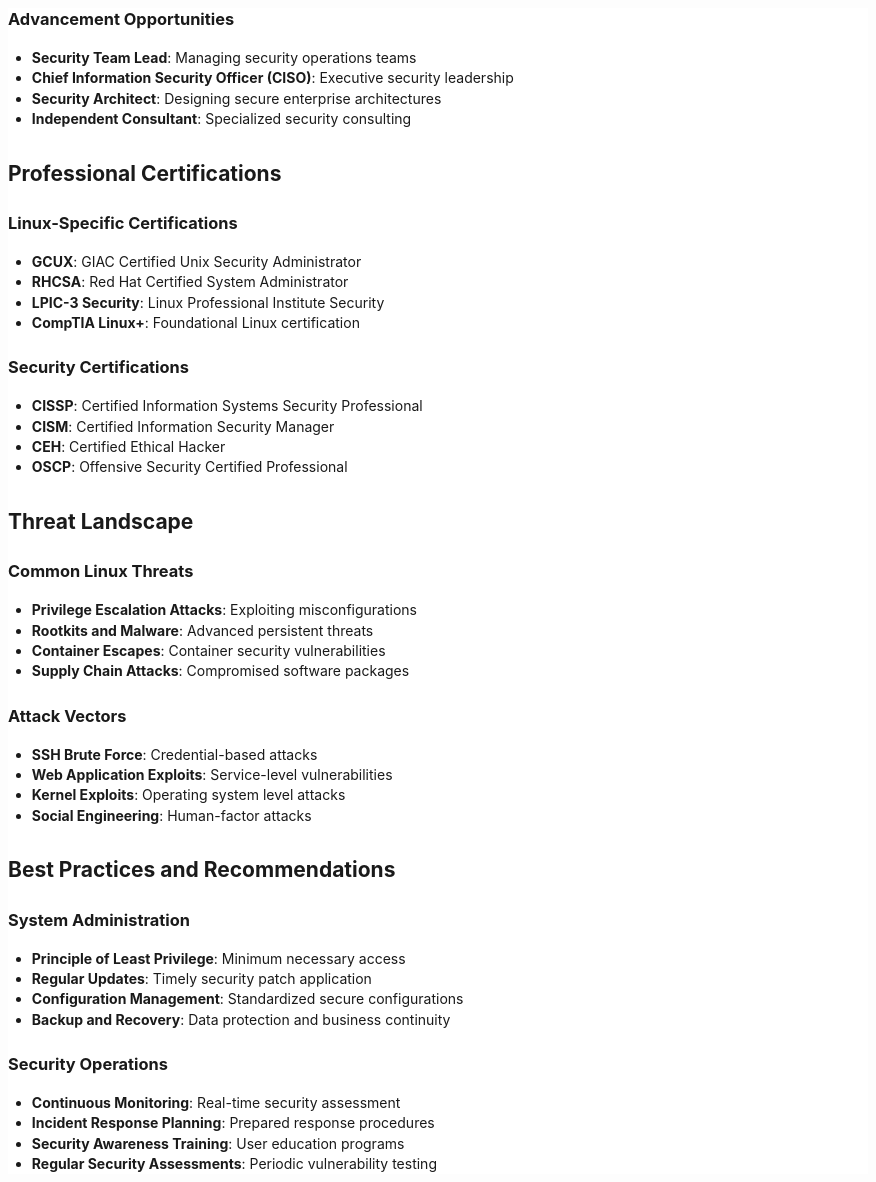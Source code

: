 ### Advancement Opportunities
- **Security Team Lead**: Managing security operations teams
- **Chief Information Security Officer (CISO)**: Executive security leadership
- **Security Architect**: Designing secure enterprise architectures
- **Independent Consultant**: Specialized security consulting

## Professional Certifications

### Linux-Specific Certifications
- **GCUX**: GIAC Certified Unix Security Administrator
- **RHCSA**: Red Hat Certified System Administrator
- **LPIC-3 Security**: Linux Professional Institute Security
- **CompTIA Linux+**: Foundational Linux certification

### Security Certifications
- **CISSP**: Certified Information Systems Security Professional
- **CISM**: Certified Information Security Manager
- **CEH**: Certified Ethical Hacker
- **OSCP**: Offensive Security Certified Professional

## Threat Landscape

### Common Linux Threats
- **Privilege Escalation Attacks**: Exploiting misconfigurations
- **Rootkits and Malware**: Advanced persistent threats
- **Container Escapes**: Container security vulnerabilities
- **Supply Chain Attacks**: Compromised software packages

### Attack Vectors
- **SSH Brute Force**: Credential-based attacks
- **Web Application Exploits**: Service-level vulnerabilities
- **Kernel Exploits**: Operating system level attacks
- **Social Engineering**: Human-factor attacks

## Best Practices and Recommendations

### System Administration
- **Principle of Least Privilege**: Minimum necessary access
- **Regular Updates**: Timely security patch application
- **Configuration Management**: Standardized secure configurations
- **Backup and Recovery**: Data protection and business continuity

### Security Operations
- **Continuous Monitoring**: Real-time security assessment
- **Incident Response Planning**: Prepared response procedures
- **Security Awareness Training**: User education programs
- **Regular Security Assessments**: Periodic vulnerability testing
